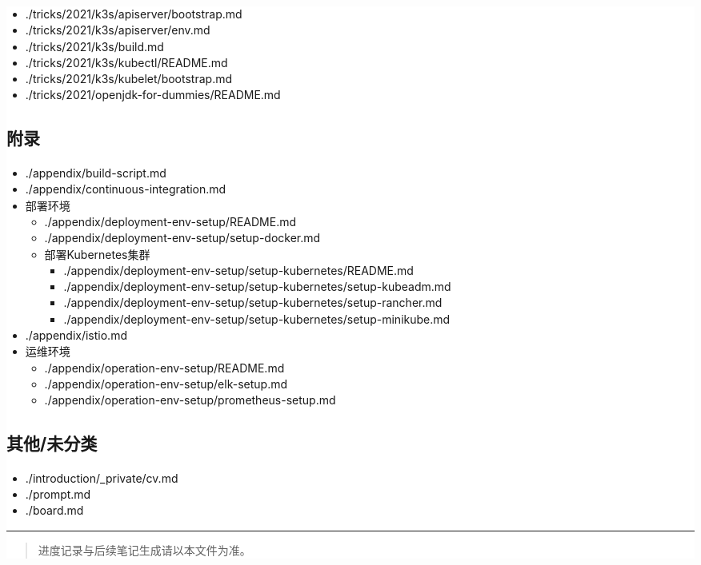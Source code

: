   - ./tricks/2021/k3s/apiserver/bootstrap.md
  - ./tricks/2021/k3s/apiserver/env.md
  - ./tricks/2021/k3s/build.md
  - ./tricks/2021/k3s/kubectl/README.md
  - ./tricks/2021/k3s/kubelet/bootstrap.md
  - ./tricks/2021/openjdk-for-dummies/README.md

## 附录
- ./appendix/build-script.md
- ./appendix/continuous-integration.md
- 部署环境
  - ./appendix/deployment-env-setup/README.md
  - ./appendix/deployment-env-setup/setup-docker.md
  - 部署Kubernetes集群
    - ./appendix/deployment-env-setup/setup-kubernetes/README.md
    - ./appendix/deployment-env-setup/setup-kubernetes/setup-kubeadm.md
    - ./appendix/deployment-env-setup/setup-kubernetes/setup-rancher.md
    - ./appendix/deployment-env-setup/setup-kubernetes/setup-minikube.md
- ./appendix/istio.md
- 运维环境
  - ./appendix/operation-env-setup/README.md
  - ./appendix/operation-env-setup/elk-setup.md
  - ./appendix/operation-env-setup/prometheus-setup.md

## 其他/未分类
- ./introduction/_private/cv.md
- ./prompt.md
- ./board.md

---

> 进度记录与后续笔记生成请以本文件为准。
